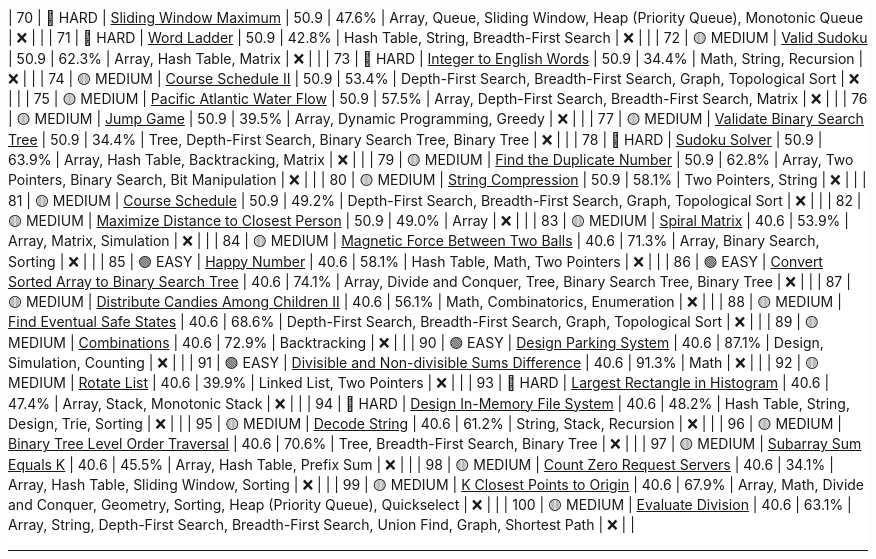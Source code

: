 | 70 | 🔴 HARD | [Sliding Window Maximum](https://leetcode.com/problems/sliding-window-maximum) | 50.9 | 47.6% | Array, Queue, Sliding Window, Heap (Priority Queue), Monotonic Queue | ❌ |  |
| 71 | 🔴 HARD | [Word Ladder](https://leetcode.com/problems/word-ladder) | 50.9 | 42.8% | Hash Table, String, Breadth-First Search | ❌ |  |
| 72 | 🟡 MEDIUM | [Valid Sudoku](https://leetcode.com/problems/valid-sudoku) | 50.9 | 62.3% | Array, Hash Table, Matrix | ❌ |  |
| 73 | 🔴 HARD | [Integer to English Words](https://leetcode.com/problems/integer-to-english-words) | 50.9 | 34.4% | Math, String, Recursion | ❌ |  |
| 74 | 🟡 MEDIUM | [Course Schedule II](https://leetcode.com/problems/course-schedule-ii) | 50.9 | 53.4% | Depth-First Search, Breadth-First Search, Graph, Topological Sort | ❌ |  |
| 75 | 🟡 MEDIUM | [Pacific Atlantic Water Flow](https://leetcode.com/problems/pacific-atlantic-water-flow) | 50.9 | 57.5% | Array, Depth-First Search, Breadth-First Search, Matrix | ❌ |  |
| 76 | 🟡 MEDIUM | [Jump Game](https://leetcode.com/problems/jump-game) | 50.9 | 39.5% | Array, Dynamic Programming, Greedy | ❌ |  |
| 77 | 🟡 MEDIUM | [Validate Binary Search Tree](https://leetcode.com/problems/validate-binary-search-tree) | 50.9 | 34.4% | Tree, Depth-First Search, Binary Search Tree, Binary Tree | ❌ |  |
| 78 | 🔴 HARD | [Sudoku Solver](https://leetcode.com/problems/sudoku-solver) | 50.9 | 63.9% | Array, Hash Table, Backtracking, Matrix | ❌ |  |
| 79 | 🟡 MEDIUM | [Find the Duplicate Number](https://leetcode.com/problems/find-the-duplicate-number) | 50.9 | 62.8% | Array, Two Pointers, Binary Search, Bit Manipulation | ❌ |  |
| 80 | 🟡 MEDIUM | [String Compression](https://leetcode.com/problems/string-compression) | 50.9 | 58.1% | Two Pointers, String | ❌ |  |
| 81 | 🟡 MEDIUM | [Course Schedule](https://leetcode.com/problems/course-schedule) | 50.9 | 49.2% | Depth-First Search, Breadth-First Search, Graph, Topological Sort | ❌ |  |
| 82 | 🟡 MEDIUM | [Maximize Distance to Closest Person](https://leetcode.com/problems/maximize-distance-to-closest-person) | 50.9 | 49.0% | Array | ❌ |  |
| 83 | 🟡 MEDIUM | [Spiral Matrix](https://leetcode.com/problems/spiral-matrix) | 40.6 | 53.9% | Array, Matrix, Simulation | ❌ |  |
| 84 | 🟡 MEDIUM | [Magnetic Force Between Two Balls](https://leetcode.com/problems/magnetic-force-between-two-balls) | 40.6 | 71.3% | Array, Binary Search, Sorting | ❌ |  |
| 85 | 🟢 EASY | [Happy Number](https://leetcode.com/problems/happy-number) | 40.6 | 58.1% | Hash Table, Math, Two Pointers | ❌ |  |
| 86 | 🟢 EASY | [Convert Sorted Array to Binary Search Tree](https://leetcode.com/problems/convert-sorted-array-to-binary-search-tree) | 40.6 | 74.1% | Array, Divide and Conquer, Tree, Binary Search Tree, Binary Tree | ❌ |  |
| 87 | 🟡 MEDIUM | [Distribute Candies Among Children II](https://leetcode.com/problems/distribute-candies-among-children-ii) | 40.6 | 56.1% | Math, Combinatorics, Enumeration | ❌ |  |
| 88 | 🟡 MEDIUM | [Find Eventual Safe States](https://leetcode.com/problems/find-eventual-safe-states) | 40.6 | 68.6% | Depth-First Search, Breadth-First Search, Graph, Topological Sort | ❌ |  |
| 89 | 🟡 MEDIUM | [Combinations](https://leetcode.com/problems/combinations) | 40.6 | 72.9% | Backtracking | ❌ |  |
| 90 | 🟢 EASY | [Design Parking System](https://leetcode.com/problems/design-parking-system) | 40.6 | 87.1% | Design, Simulation, Counting | ❌ |  |
| 91 | 🟢 EASY | [Divisible and Non-divisible Sums Difference](https://leetcode.com/problems/divisible-and-non-divisible-sums-difference) | 40.6 | 91.3% | Math | ❌ |  |
| 92 | 🟡 MEDIUM | [Rotate List](https://leetcode.com/problems/rotate-list) | 40.6 | 39.9% | Linked List, Two Pointers | ❌ |  |
| 93 | 🔴 HARD | [Largest Rectangle in Histogram](https://leetcode.com/problems/largest-rectangle-in-histogram) | 40.6 | 47.4% | Array, Stack, Monotonic Stack | ❌ |  |
| 94 | 🔴 HARD | [Design In-Memory File System](https://leetcode.com/problems/design-in-memory-file-system) | 40.6 | 48.2% | Hash Table, String, Design, Trie, Sorting | ❌ |  |
| 95 | 🟡 MEDIUM | [Decode String](https://leetcode.com/problems/decode-string) | 40.6 | 61.2% | String, Stack, Recursion | ❌ |  |
| 96 | 🟡 MEDIUM | [Binary Tree Level Order Traversal](https://leetcode.com/problems/binary-tree-level-order-traversal) | 40.6 | 70.6% | Tree, Breadth-First Search, Binary Tree | ❌ |  |
| 97 | 🟡 MEDIUM | [Subarray Sum Equals K](https://leetcode.com/problems/subarray-sum-equals-k) | 40.6 | 45.5% | Array, Hash Table, Prefix Sum | ❌ |  |
| 98 | 🟡 MEDIUM | [Count Zero Request Servers](https://leetcode.com/problems/count-zero-request-servers) | 40.6 | 34.1% | Array, Hash Table, Sliding Window, Sorting | ❌ |  |
| 99 | 🟡 MEDIUM | [K Closest Points to Origin](https://leetcode.com/problems/k-closest-points-to-origin) | 40.6 | 67.9% | Array, Math, Divide and Conquer, Geometry, Sorting, Heap (Priority Queue), Quickselect | ❌ |  |
| 100 | 🟡 MEDIUM | [Evaluate Division](https://leetcode.com/problems/evaluate-division) | 40.6 | 63.1% | Array, String, Depth-First Search, Breadth-First Search, Union Find, Graph, Shortest Path | ❌ |  |

---